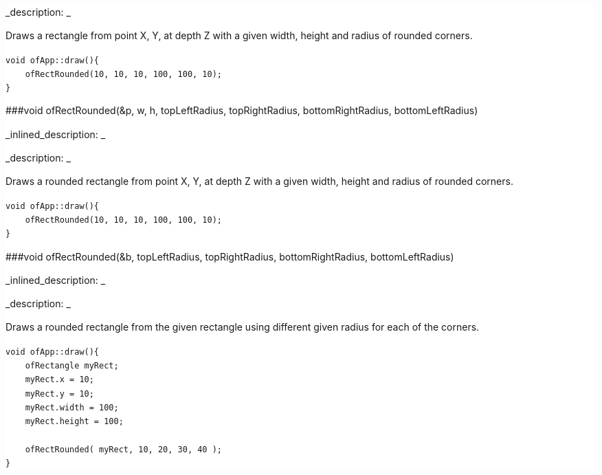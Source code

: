


_description: _

Draws a rectangle from point X, Y, at depth Z with a given width, height and radius of rounded corners.
  
~~~~{.cpp}
void ofApp::draw(){
	ofRectRounded(10, 10, 10, 100, 100, 10);
}    
~~~~








###void ofRectRounded(&p, w, h, topLeftRadius, topRightRadius, bottomRightRadius, bottomLeftRadius)



_inlined_description: _







_description: _

Draws a rounded rectangle from point X, Y, at depth Z with a given width, height and radius of rounded corners.
  
~~~~{.cpp}
void ofApp::draw(){
	ofRectRounded(10, 10, 10, 100, 100, 10);
}    
~~~~








###void ofRectRounded(&b, topLeftRadius, topRightRadius, bottomRightRadius, bottomLeftRadius)



_inlined_description: _







_description: _

Draws a rounded rectangle from the given rectangle using different given radius for each of the corners.

~~~~{.cpp}
void ofApp::draw(){
	ofRectangle myRect;
	myRect.x = 10;
	myRect.y = 10;
	myRect.width = 100;
	myRect.height = 100;
	
	ofRectRounded( myRect, 10, 20, 30, 40 );
}    
~~~~
